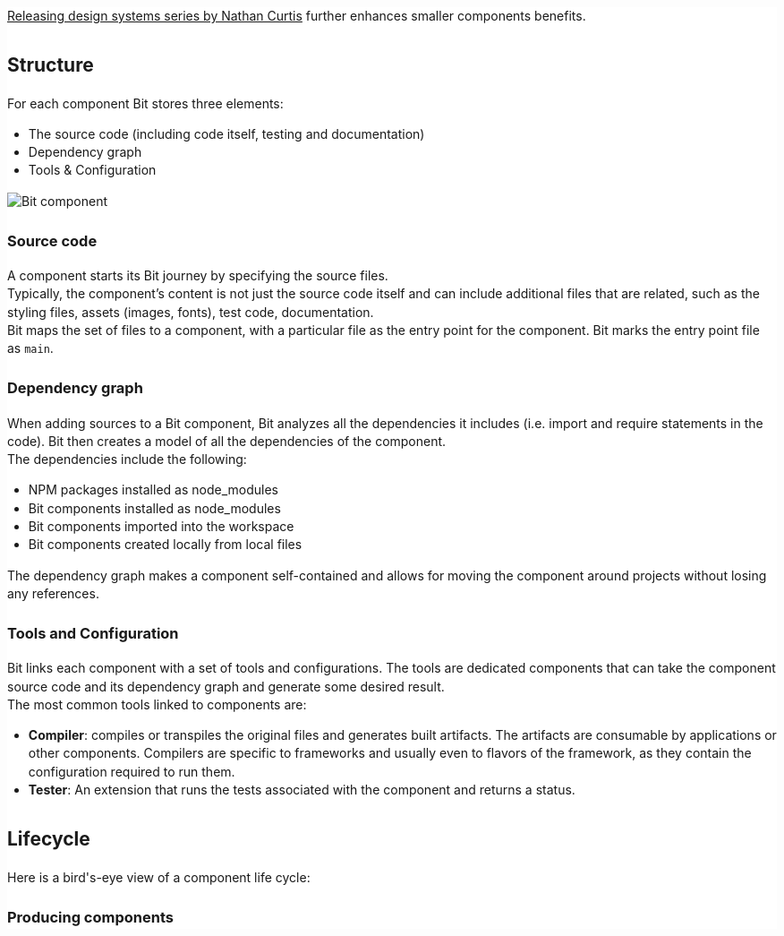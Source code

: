 [Releasing design systems series by Nathan Curtis](https://medium.com/eightshapes-llc/releasing-design-systems-57fca91a23f6) further enhances smaller components benefits.

## Structure

For each component Bit stores three elements:

- The source code (including code itself, testing and documentation)
- Dependency graph
- Tools & Configuration

![Bit component](https://storage.googleapis.com/static.bit.dev/docs/images/component.svg)

### Source code

A component starts its Bit journey by specifying the source files.  
Typically, the component’s content is not just the source code itself and can include additional files that are related, such as the styling files, assets (images, fonts), test code, documentation.  
Bit maps the set of files to a component, with a particular file as the entry point for the component. Bit marks the entry point file as `main`.

### Dependency graph

When adding sources to a Bit component, Bit analyzes all the dependencies it includes (i.e. import and require statements in the code).
Bit then creates a model of all the dependencies of the component.  
The dependencies include the following:

- NPM packages installed as node_modules
- Bit components installed as node_modules
- Bit components imported into the workspace
- Bit components created locally from local files

The dependency graph makes a component self-contained and allows for moving the component around projects without losing any references.

### Tools and Configuration

Bit links each component with a set of tools and configurations. The tools are dedicated components that can take the component source code and its dependency graph and generate some desired result.  
The most common tools linked to components are:

- **Compiler**: compiles or transpiles the original files and generates built artifacts. The artifacts are consumable by applications or other components. Compilers are specific to frameworks and usually even to flavors of the framework, as they contain the configuration required to run them.
- **Tester**: An extension that runs the tests associated with the component and returns a status.

## Lifecycle

Here is a bird's-eye view of a component life cycle:

### Producing components
